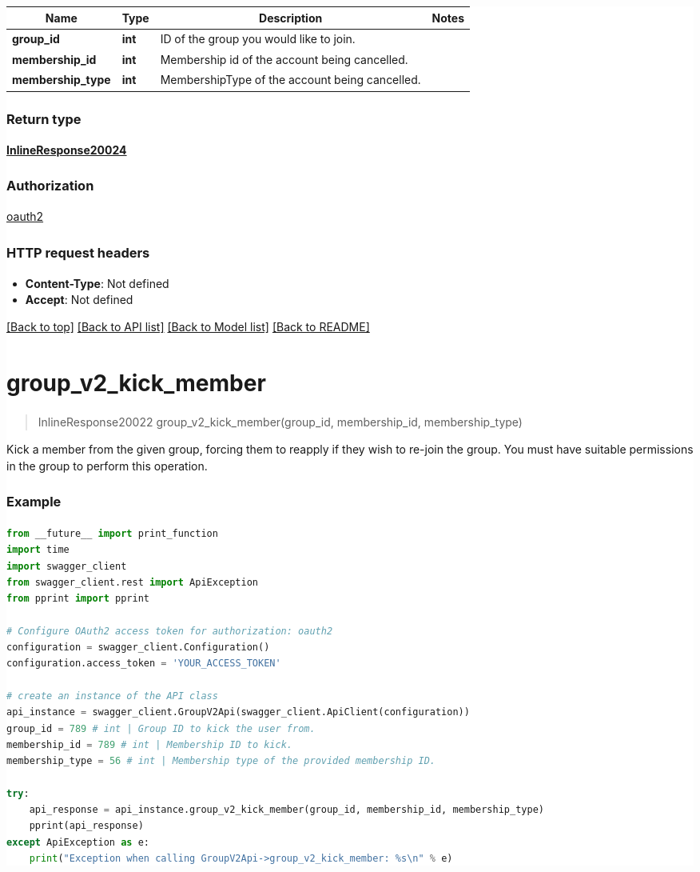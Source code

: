 Name | Type | Description  | Notes
------------- | ------------- | ------------- | -------------
 **group_id** | **int**| ID of the group you would like to join. | 
 **membership_id** | **int**| Membership id of the account being cancelled. | 
 **membership_type** | **int**| MembershipType of the account being cancelled. | 

### Return type

[**InlineResponse20024**](InlineResponse20024.md)

### Authorization

[oauth2](../README.md#oauth2)

### HTTP request headers

 - **Content-Type**: Not defined
 - **Accept**: Not defined

[[Back to top]](#) [[Back to API list]](../README.md#documentation-for-api-endpoints) [[Back to Model list]](../README.md#documentation-for-models) [[Back to README]](../README.md)

# **group_v2_kick_member**
> InlineResponse20022 group_v2_kick_member(group_id, membership_id, membership_type)



Kick a member from the given group, forcing them to reapply if they wish to re-join the group. You must have suitable permissions in the group to perform this operation.

### Example
```python
from __future__ import print_function
import time
import swagger_client
from swagger_client.rest import ApiException
from pprint import pprint

# Configure OAuth2 access token for authorization: oauth2
configuration = swagger_client.Configuration()
configuration.access_token = 'YOUR_ACCESS_TOKEN'

# create an instance of the API class
api_instance = swagger_client.GroupV2Api(swagger_client.ApiClient(configuration))
group_id = 789 # int | Group ID to kick the user from.
membership_id = 789 # int | Membership ID to kick.
membership_type = 56 # int | Membership type of the provided membership ID.

try:
    api_response = api_instance.group_v2_kick_member(group_id, membership_id, membership_type)
    pprint(api_response)
except ApiException as e:
    print("Exception when calling GroupV2Api->group_v2_kick_member: %s\n" % e)
```
